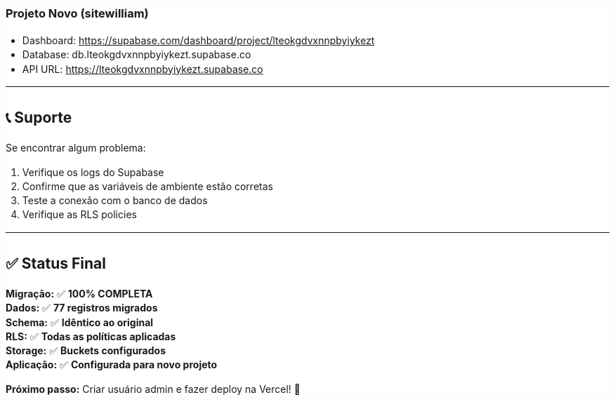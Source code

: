 ### Projeto Novo (sitewilliam)
- Dashboard: https://supabase.com/dashboard/project/lteokgdvxnnpbyiykezt
- Database: db.lteokgdvxnnpbyiykezt.supabase.co
- API URL: https://lteokgdvxnnpbyiykezt.supabase.co

---

## 📞 Suporte

Se encontrar algum problema:
1. Verifique os logs do Supabase
2. Confirme que as variáveis de ambiente estão corretas
3. Teste a conexão com o banco de dados
4. Verifique as RLS policies

---

## ✅ Status Final

**Migração:** ✅ **100% COMPLETA**  
**Dados:** ✅ **77 registros migrados**  
**Schema:** ✅ **Idêntico ao original**  
**RLS:** ✅ **Todas as políticas aplicadas**  
**Storage:** ✅ **Buckets configurados**  
**Aplicação:** ✅ **Configurada para novo projeto**

**Próximo passo:** Criar usuário admin e fazer deploy na Vercel! 🚀
